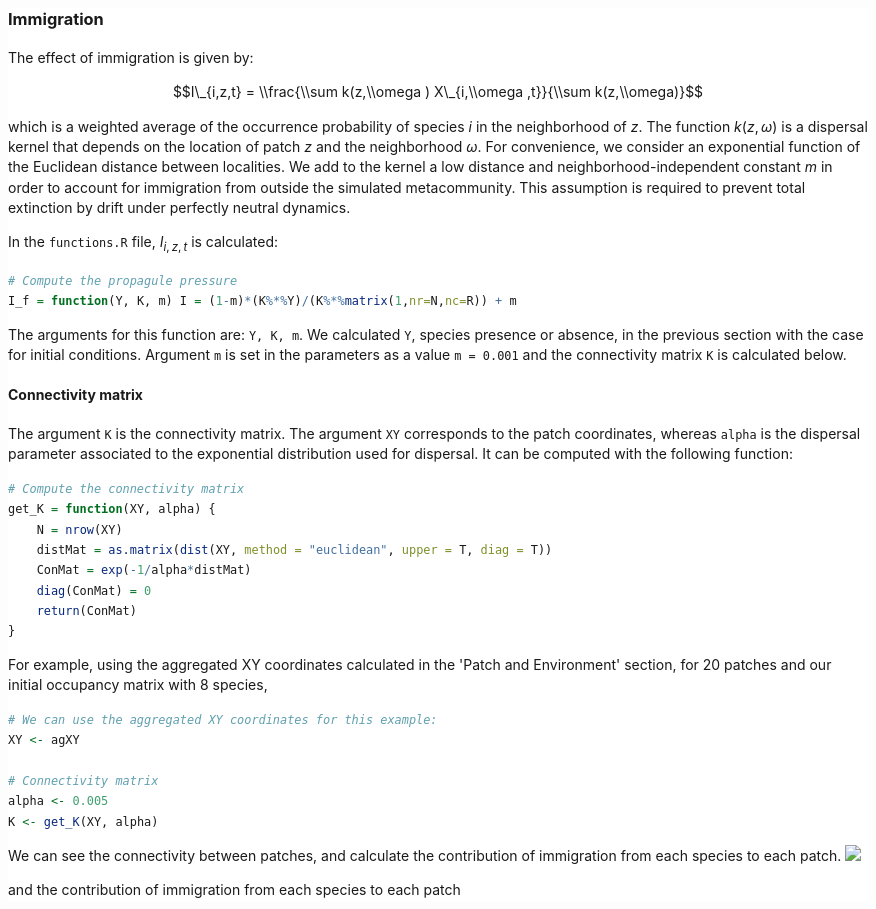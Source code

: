 ### Immigration

The effect of immigration is given by:

$$I\_{i,z,t} = \\frac{\\sum k(z,\\omega ) X\_{i,\\omega ,t}}{\\sum k(z,\\omega)}$$

which is a weighted average of the occurrence probability of species *i* in the neighborhood of *z*. The function *k*(*z*, *ω*) is a dispersal kernel that depends on the location of patch *z* and the neighborhood *ω*. For convenience, we consider an exponential function of the Euclidean distance between localities. We add to the kernel a low distance and neighborhood-independent constant *m* in order to account for immigration from outside the simulated metacommunity. This assumption is required to prevent total extinction by drift under perfectly neutral dynamics.

In the `functions.R` file, *I*<sub>*i*, *z*, *t*</sub> is calculated:

``` r
# Compute the propagule pressure
I_f = function(Y, K, m) I = (1-m)*(K%*%Y)/(K%*%matrix(1,nr=N,nc=R)) + m
```

The arguments for this function are: `Y, K, m`. We calculated `Y`, species presence or absence, in the previous section with the case for initial conditions. Argument `m` is set in the parameters as a value `m = 0.001` and the connectivity matrix `K` is calculated below.

#### Connectivity matrix

The argument `K` is the connectivity matrix. The argument `XY` corresponds to the patch coordinates, whereas `alpha` is the dispersal parameter associated to the exponential distribution used for dispersal. It can be computed with the following function:

``` r
# Compute the connectivity matrix
get_K = function(XY, alpha) {
    N = nrow(XY)
    distMat = as.matrix(dist(XY, method = "euclidean", upper = T, diag = T))
    ConMat = exp(-1/alpha*distMat)
    diag(ConMat) = 0
    return(ConMat)
}
```

For example, using the aggregated XY coordinates calculated in the 'Patch and Environment' section, for 20 patches and our initial occupancy matrix with 8 species,

``` r
# We can use the aggregated XY coordinates for this example:
XY <- agXY

# Connectivity matrix
alpha <- 0.005
K <- get_K(XY, alpha)
```

We can see the connectivity between patches, and calculate the contribution of immigration from each species to each patch. ![](metacom_sims_functions_files/figure-markdown_github/plotK-1.png)

and the contribution of immigration from each species to each patch
